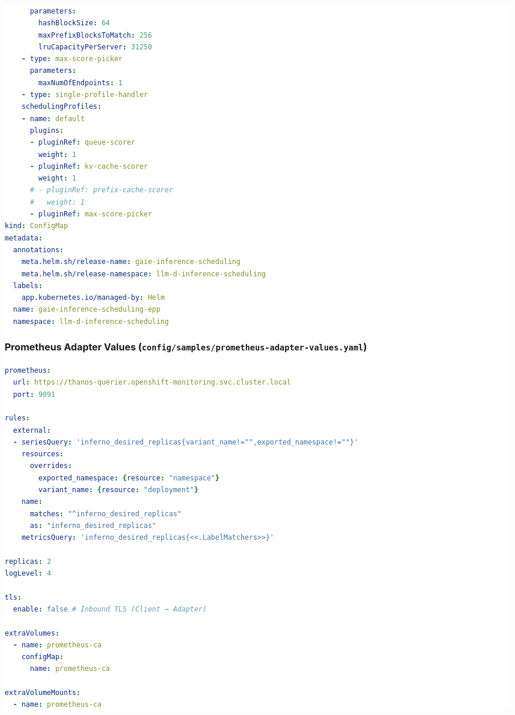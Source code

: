 ```yaml
      parameters:
        hashBlockSize: 64
        maxPrefixBlocksToMatch: 256
        lruCapacityPerServer: 31250
    - type: max-score-picker
      parameters:
        maxNumOfEndpoints: 1
    - type: single-profile-handler
    schedulingProfiles:
    - name: default
      plugins:
      - pluginRef: queue-scorer
        weight: 1
      - pluginRef: kv-cache-scorer
        weight: 1
      # - pluginRef: prefix-cache-scorer
      #   weight: 1
      - pluginRef: max-score-picker
kind: ConfigMap
metadata:
  annotations:
    meta.helm.sh/release-name: gaie-inference-scheduling
    meta.helm.sh/release-namespace: llm-d-inference-scheduling
  labels:
    app.kubernetes.io/managed-by: Helm
  name: gaie-inference-scheduling-epp
  namespace: llm-d-inference-scheduling

```

### Prometheus Adapter Values (`config/samples/prometheus-adapter-values.yaml`)

```yaml
prometheus:
  url: https://thanos-querier.openshift-monitoring.svc.cluster.local
  port: 9091

rules:
  external:
  - seriesQuery: 'inferno_desired_replicas{variant_name!="",exported_namespace!=""}'
    resources:
      overrides:
        exported_namespace: {resource: "namespace"}
        variant_name: {resource: "deployment"}  
    name:
      matches: "^inferno_desired_replicas"
      as: "inferno_desired_replicas"
    metricsQuery: 'inferno_desired_replicas{<<.LabelMatchers>>}'

replicas: 2
logLevel: 4

tls:
  enable: false # Inbound TLS (Client → Adapter)

extraVolumes:
  - name: prometheus-ca
    configMap:
      name: prometheus-ca

extraVolumeMounts:
  - name: prometheus-ca
```